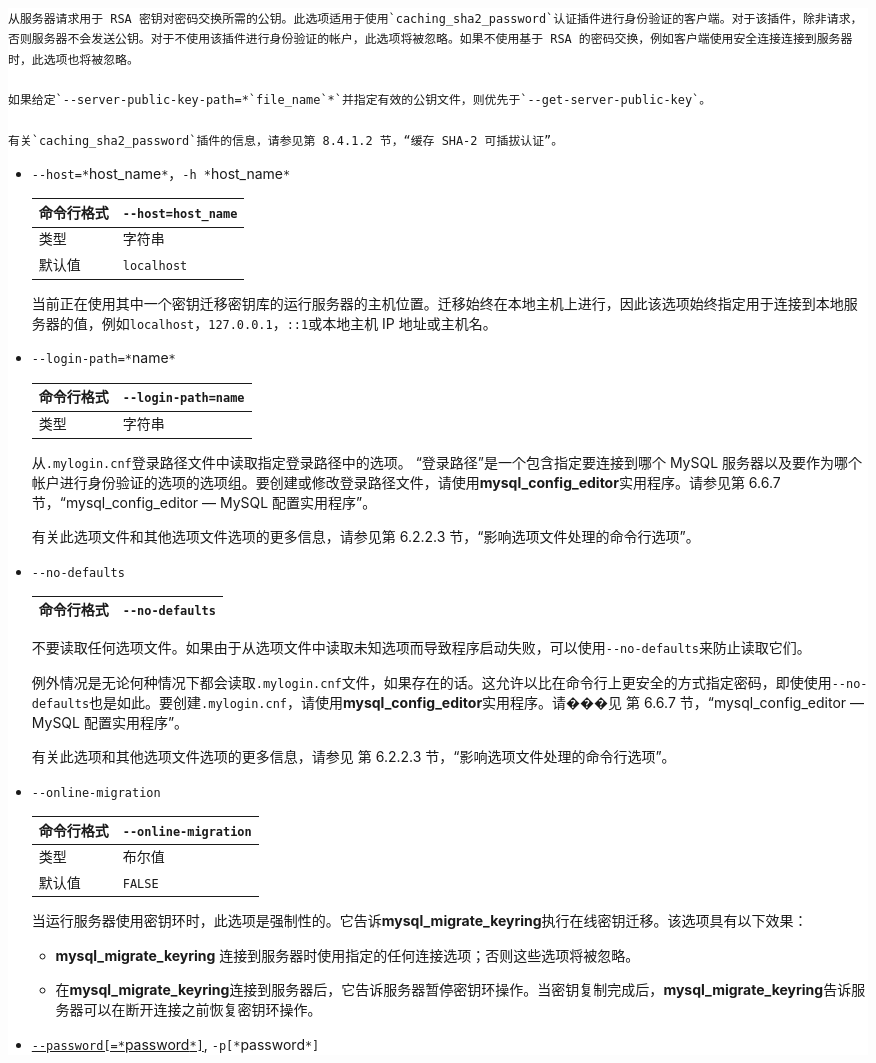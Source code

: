     从服务器请求用于 RSA 密钥对密码交换所需的公钥。此选项适用于使用`caching_sha2_password`认证插件进行身份验证的客户端。对于该插件，除非请求，否则服务器不会发送公钥。对于不使用该插件进行身份验证的帐户，此选项将被忽略。如果不使用基于 RSA 的密码交换，例如客户端使用安全连接连接到服务器时，此选项也将被忽略。

    如果给定`--server-public-key-path=*`file_name`*`并指定有效的公钥文件，则优先于`--get-server-public-key`。

    有关`caching_sha2_password`插件的信息，请参见第 8.4.1.2 节，“缓存 SHA-2 可插拔认证”。

+   `--host=*`host_name`*`，`-h *`host_name`*`

    | 命令行格式 | `--host=host_name` |
    | --- | --- |
    | 类型 | 字符串 |
    | 默认值 | `localhost` |

    当前正在使用其中一个密钥迁移密钥库的运行服务器的主机位置。迁移始终在本地主机上进行，因此该选项始终指定用于连接到本地服务器的值，例如`localhost`，`127.0.0.1`，`::1`或本地主机 IP 地址或主机名。

+   `--login-path=*`name`*`

    | 命令行格式 | `--login-path=name` |
    | --- | --- |
    | 类型 | 字符串 |

    从`.mylogin.cnf`登录路径文件中读取指定登录路径中的选项。 “登录路径”是一个包含指定要连接到哪个 MySQL 服务器以及要作为哪个帐户进行身份验证的选项的选项组。要创建或修改登录路径文件，请使用**mysql_config_editor**实用程序。请参见第 6.6.7 节，“mysql_config_editor — MySQL 配置实用程序”。

    有关此选项文件和其他选项文件选项的更多信息，请参见第 6.2.2.3 节，“影响选项文件处理的命令行选项”。

+   `--no-defaults`

    | 命令行格式 | `--no-defaults` |
    | --- | --- |

    不要读取任何选项文件。如果由于从选项文件中读取未知选项而导致程序启动失败，可以使用`--no-defaults`来防止读取它们。

    例外情况是无论何种情况下都会读取`.mylogin.cnf`文件，如果存在的话。这允许以比在命令行上更安全的方式指定密码，即使使用`--no-defaults`也是如此。要创建`.mylogin.cnf`，请使用**mysql_config_editor**实用程序。请���见 第 6.6.7 节，“mysql_config_editor — MySQL 配置实用程序”。

    有关此选项和其他选项文件选项的更多信息，请参见 第 6.2.2.3 节，“影响选项文件处理的命令行选项”。

+   `--online-migration`

    | 命令行格式 | `--online-migration` |
    | --- | --- |
    | 类型 | 布尔值 |
    | 默认值 | `FALSE` |

    当运行服务器使用密钥环时，此选项是强制性的。它告诉**mysql_migrate_keyring**执行在线密钥迁移。该选项具有以下效果：

    +   **mysql_migrate_keyring** 连接到服务器时使用指定的任何连接选项；否则这些选项将被忽略。

    +   在**mysql_migrate_keyring**连接到服务器后，它告诉服务器暂停密钥环操作。当密钥复制完成后，**mysql_migrate_keyring**告诉服务器可以在断开连接之前恢复密钥环操作。

+   [`--password[=*`password`*]`](mysql-migrate-keyring.html#option_mysql_migrate_keyring_password), `-p[*`password`*]`
